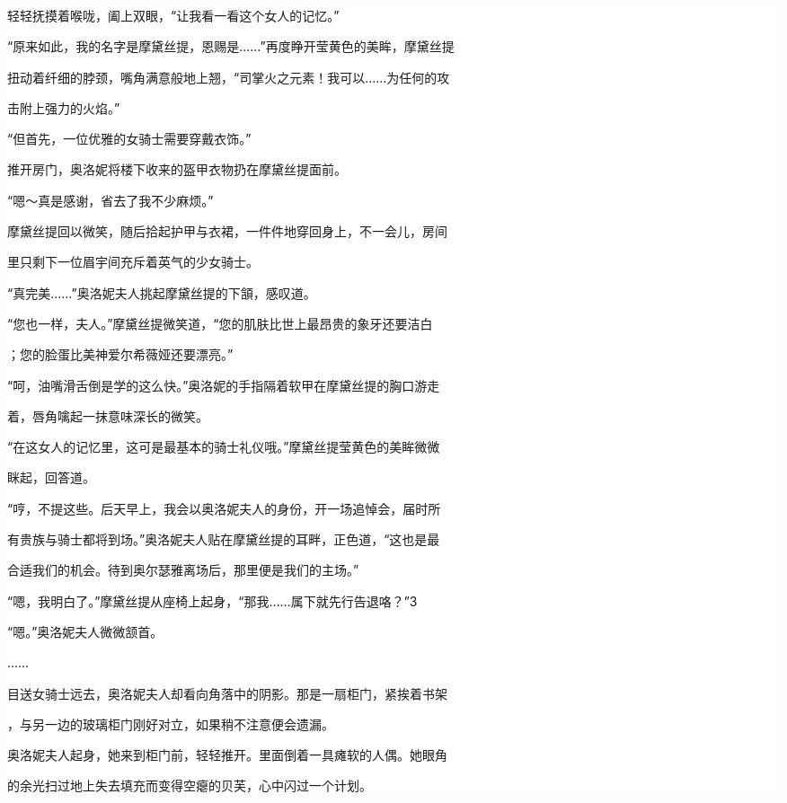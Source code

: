 轻轻抚摸着喉咙，阖上双眼，“让我看一看这个女人的记忆。”





“原来如此，我的名字是摩黛丝提，恩赐是……”再度睁开莹黄色的美眸，摩黛丝提

扭动着纤细的脖颈，嘴角满意般地上翘，“司掌火之元素！我可以……为任何的攻

击附上强力的火焰。”

“但首先，一位优雅的女骑士需要穿戴衣饰。”

推开房门，奥洛妮将楼下收来的盔甲衣物扔在摩黛丝提面前。



“嗯～真是感谢，省去了我不少麻烦。”





摩黛丝提回以微笑，随后拾起护甲与衣裙，一件件地穿回身上，不一会儿，房间

里只剩下一位眉宇间充斥着英气的少女骑士。



“真完美……”奥洛妮夫人挑起摩黛丝提的下頷，感叹道。





“您也一样，夫人。”摩黛丝提微笑道，“您的肌肤比世上最昂贵的象牙还要洁白

；您的脸蛋比美神爱尔希薇娅还要漂亮。”





“呵，油嘴滑舌倒是学的这么快。”奥洛妮的手指隔着软甲在摩黛丝提的胸口游走

着，唇角噙起一抹意味深长的微笑。





“在这女人的记忆里，这可是最基本的骑士礼仪哦。”摩黛丝提莹黄色的美眸微微

眯起，回答道。





“哼，不提这些。后天早上，我会以奥洛妮夫人的身份，开一场追悼会，届时所

有贵族与骑士都将到场。”奥洛妮夫人贴在摩黛丝提的耳畔，正色道，“这也是最

合适我们的机会。待到奥尔瑟雅离场后，那里便是我们的主场。”



“嗯，我明白了。”摩黛丝提从座椅上起身，“那我……属下就先行告退咯？”3



“嗯。”奥洛妮夫人微微颔首。



……



目送女骑士远去，奥洛妮夫人却看向角落中的阴影。那是一扇柜门，紧挨着书架

，与另一边的玻璃柜门刚好对立，如果稍不注意便会遗漏。



奥洛妮夫人起身，她来到柜门前，轻轻推开。里面倒着一具瘫软的人偶。她眼角

的余光扫过地上失去填充而变得空瘪的贝芙，心中闪过一个计划。


